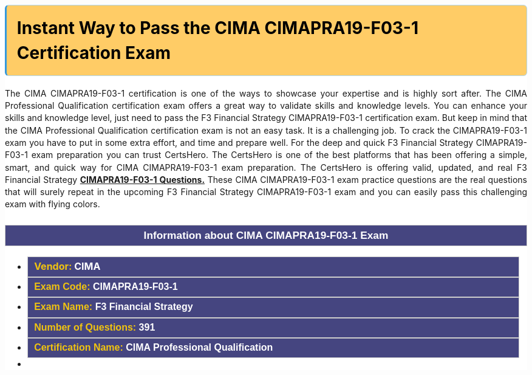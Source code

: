 <h1><strong><span style="display:block; color:#000000; background:#ffcc66; border: 0.5px solid #AED6F1 ; border-left: 3px solid #3498DB; padding: .6em; border-radius: 6px;">Instant Way to Pass the CIMA CIMAPRA19-F03-1 Certification Exam</span></strong></h1>

<p style="text-align: justify;">The CIMA CIMAPRA19-F03-1 certification is one of the ways to showcase your expertise and is highly sort after. The CIMA Professional Qualification certification exam offers a great way to validate skills and knowledge levels. You can enhance your skills and knowledge level, just need to pass the F3 Financial Strategy CIMAPRA19-F03-1 certification exam. But keep in mind that the CIMA Professional Qualification certification exam is not an easy task. It is a challenging job. To crack the CIMAPRA19-F03-1 exam you have to put in some extra effort, and time and prepare well. For the deep and quick F3 Financial Strategy CIMAPRA19-F03-1 exam preparation you can trust CertsHero. The CertsHero is one of the best platforms that has been offering a simple, smart, and quick way for CIMA CIMAPRA19-F03-1 exam preparation. The CertsHero is offering valid, updated, and real F3 Financial Strategy <a href="https://www.certshero.com/cima/cimapra19-f03-1"><strong>CIMAPRA19-F03-1 Questions.</strong></a> These CIMA CIMAPRA19-F03-1 exam practice questions are the real questions that will surely repeat in the upcoming F3 Financial Strategy CIMAPRA19-F03-1 exam and you can easily pass this challenging exam with flying colors.</p>

<h3 style="background: #454580; border: 1px solid rgb(204, 204, 204); padding: 5px 10px; text-align: center;"><span style="color:#ffffff;"><span style="font-size:11pt"><span style="line-height:normal"><span style="font-family:Calibri,sans-serif"><b><span style="font-size:13.0pt"><span cambria="">Information about CIMA CIMAPRA19-F03-1 Exam</span></span></b></span></span></span></span></h3>

<ul>
	<li style="margin:0cm 10pt">
	<div style="background:#454580; border: 1px solid rgb(204, 204, 204); padding: 5px 10px; text-align: justify;"><span style="font-size:11pt"><span style="line-height:normal"><span style="tab-stops:list 36.0pt"><span style="font-fam ily:Calibri,sans-serif"><b><span style="font-size:12.0pt"><span new="" roman="" style="font-family:" times=""><span style="color:#f1c40f;">Vendor:</span> <span style="color:#ffffff;">CIMA</span></span></span></b></span></span></span></span></div>
	</li>
	<li style="margin:0cm 10pt">
	<div style="background: #454580; border: 1px solid rgb(204, 204, 204); padding: 5px 10px; text-align: justify;"><span style="font-size:11pt"><span style="line-height:normal"><span style="tab-stops:list 36.0pt"><span style="font-family:Calibri,sans-serif"><b><span style="font-size:12.0pt"><span new="" roman="" style="font-family:" times=""><span style="color:#f1c40f;">Exam Code:</span> <span style="color:#ffffff;">CIMAPRA19-F03-1</span></span></span></b></span></span></span></span></div>
	</li>
	<li style="margin:0cm 10pt">
	<div style="background: #454580; border: 1px solid rgb(204, 204, 204); padding: 5px 10px; text-align: justify;"><span style="font-size:11pt"><span style="line-height:normal"><span style="tab-stops:list 36.0pt"><span style="font-family:Calibri,sans-serif"><b><span style="font-size:12.0pt"><span new="" roman="" style="font-family:" times=""><span style="color:#f1c40f;">Exam Name:</span> <span style="color:#ffffff;">F3 Financial Strategy</span></span></span></b></span></span></span></span></div>
	</li>
	<li style="margin:0cm 10pt">
	<div style="background: #454580; border: 1px solid rgb(204, 204, 204); padding: 5px 10px;"><span style="font-size:11pt"><span style="line-height:normal"><span style="tab-stops:list 36.0pt"><span style="font-family:Calibri,sans-serif"><b><span style="font-size:12.0pt"><span new="" roman="" style="font-family:" times=""><span style="color:#f1c40f;">Number of Questions: </span><span style="color:#ffffff;">391</span></span></span></b></span></span></span></span></div>
	</li>
	<li style="margin:0cm 10pt">
	<div style="background: #454580; border: 1px solid rgb(204, 204, 204); padding: 5px 10px; text-align: justify;"><span style="font-size:11pt"><span style="line-height:normal"><span style="tab-stops:list 36.0pt"><span style="font-family:Calibri,sans-serif"><b><span style="font-size:12.0pt"><span new="" roman="" style="font-family:" times=""><span style="color:#f1c40f;">Certification Name:</span> <span style="color:#ffffff;">CIMA Professional Qualification</span></span></span></b></span></span></span></span></div>
	</li>
	<li style="margin:0cm 10pt">
